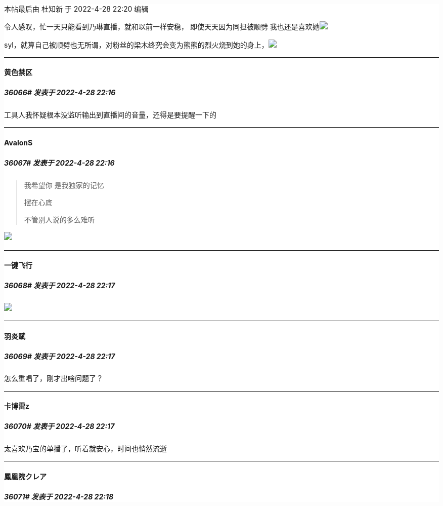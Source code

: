  本帖最后由 杜知新 于 2022-4-28 22:20 编辑 

令人感叹，忙一天只能看到乃琳直播，就和以前一样安稳，
即使天天因为同担被顺劈
我也还是喜欢她<img src="https://static.saraba1st.com/image/smiley/face2017/135.png" referrerpolicy="no-referrer">

syl，就算自己被顺劈也无所谓，对粉丝的梁木终究会变为熊熊的烈火烧到她的身上，<img src="https://static.saraba1st.com/image/smiley/face2017/140.png" referrerpolicy="no-referrer">

*****

####  黄色禁区  
##### 36066#       发表于 2022-4-28 22:16

工具人我怀疑根本没监听输出到直播间的音量，还得是要提醒一下的

*****

####  AvalonS  
##### 36067#       发表于 2022-4-28 22:16

<blockquote>我希望你 是我独家的记忆

摆在心底

不管别人说的多么难听</blockquote>
<img src="https://static.saraba1st.com/image/smiley/face2017/138.png" referrerpolicy="no-referrer">

*****

####  一键飞行  
##### 36068#       发表于 2022-4-28 22:17

<img src="https://static.saraba1st.com/image/smiley/face2017/138.png" referrerpolicy="no-referrer">

*****

####  羽炎赋  
##### 36069#       发表于 2022-4-28 22:17

怎么重唱了，刚才出啥问题了？

*****

####  卡博雷z  
##### 36070#       发表于 2022-4-28 22:17

太喜欢乃宝的单播了，听着就安心，时间也悄然流逝

*****

####  鳳凰院クレア  
##### 36071#       发表于 2022-4-28 22:18
